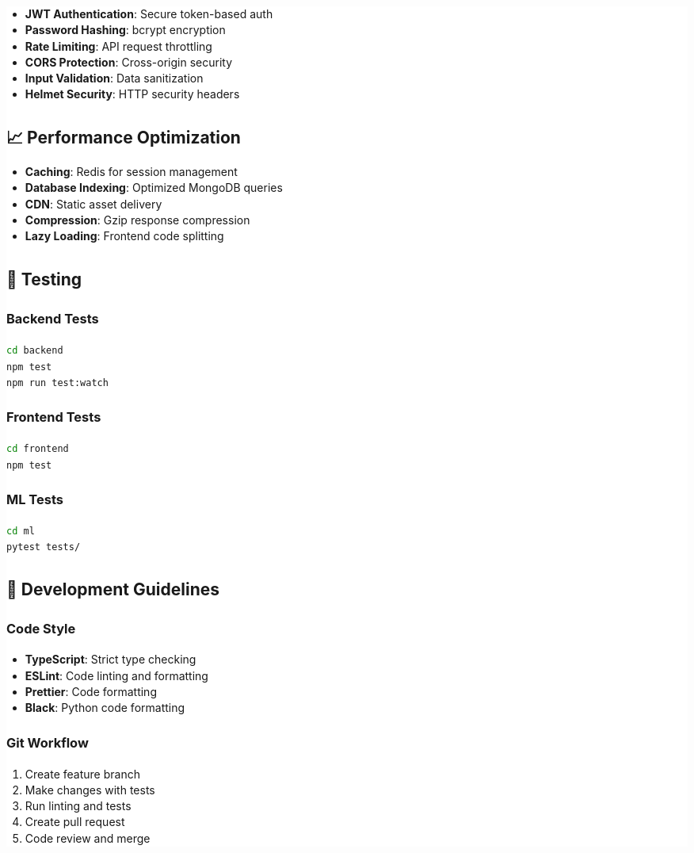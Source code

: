 - **JWT Authentication**: Secure token-based auth
- **Password Hashing**: bcrypt encryption
- **Rate Limiting**: API request throttling
- **CORS Protection**: Cross-origin security
- **Input Validation**: Data sanitization
- **Helmet Security**: HTTP security headers

## 📈 Performance Optimization

- **Caching**: Redis for session management
- **Database Indexing**: Optimized MongoDB queries
- **CDN**: Static asset delivery
- **Compression**: Gzip response compression
- **Lazy Loading**: Frontend code splitting

## 🧪 Testing

### Backend Tests
```bash
cd backend
npm test
npm run test:watch
```

### Frontend Tests
```bash
cd frontend
npm test
```

### ML Tests
```bash
cd ml
pytest tests/
```

## 📝 Development Guidelines

### Code Style
- **TypeScript**: Strict type checking
- **ESLint**: Code linting and formatting
- **Prettier**: Code formatting
- **Black**: Python code formatting

### Git Workflow
1. Create feature branch
2. Make changes with tests
3. Run linting and tests
4. Create pull request
5. Code review and merge
